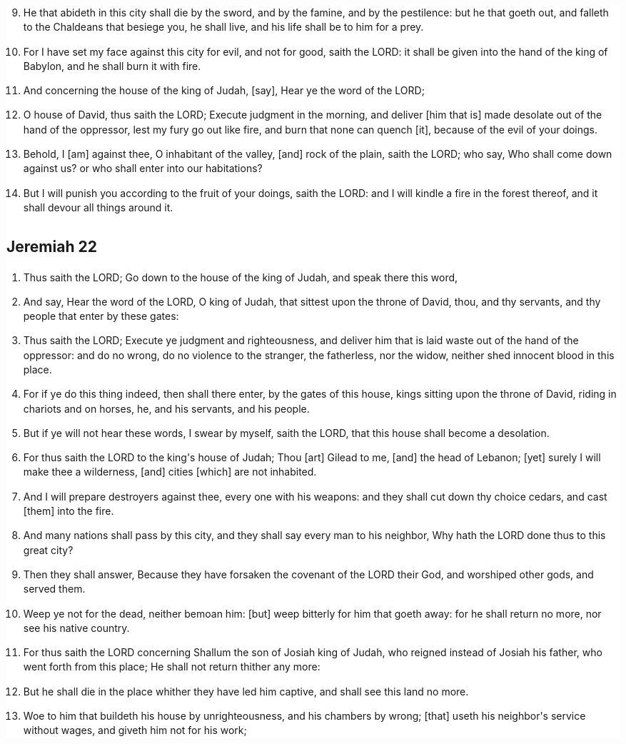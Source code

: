9. He that abideth in this city shall die by the sword, and by the famine, and by the pestilence: but he that goeth out, and falleth to the Chaldeans that besiege you, he shall live, and his life shall be to him for a prey.

10. For I have set my face against this city for evil, and not for good, saith the LORD: it shall be given into the hand of the king of Babylon, and he shall burn it with fire.

11. And concerning the house of the king of Judah, [say], Hear ye the word of the LORD;

12. O house of David, thus saith the LORD; Execute judgment in the morning, and deliver [him that is] made desolate out of the hand of the oppressor, lest my fury go out like fire, and burn that none can quench [it], because of the evil of your doings.

13. Behold, I [am] against thee, O inhabitant of the valley, [and] rock of the plain, saith the LORD; who say, Who shall come down against us? or who shall enter into our habitations?

14. But I will punish you according to the fruit of your doings, saith the LORD: and I will kindle a fire in the forest thereof, and it shall devour all things around it.

## Jeremiah 22

1. Thus saith the LORD; Go down to the house of the king of Judah, and speak there this word,

2. And say, Hear the word of the LORD, O king of Judah, that sittest upon the throne of David, thou, and thy servants, and thy people that enter by these gates:

3. Thus saith the LORD; Execute ye judgment and righteousness, and deliver him that is laid waste out of the hand of the oppressor: and do no wrong, do no violence to the stranger, the fatherless, nor the widow, neither shed innocent blood in this place.

4. For if ye do this thing indeed, then shall there enter, by the gates of this house, kings sitting upon the throne of David, riding in chariots and on horses, he, and his servants, and his people.

5. But if ye will not hear these words, I swear by myself, saith the LORD, that this house shall become a desolation.

6. For thus saith the LORD to the king's house of Judah; Thou [art] Gilead to me, [and] the head of Lebanon; [yet] surely I will make thee a wilderness, [and] cities [which] are not inhabited.

7. And I will prepare destroyers against thee, every one with his weapons: and they shall cut down thy choice cedars, and cast [them] into the fire.

8. And many nations shall pass by this city, and they shall say every man to his neighbor, Why hath the LORD done thus to this great city?

9. Then they shall answer, Because they have forsaken the covenant of the LORD their God, and worshiped other gods, and served them.

10. Weep ye not for the dead, neither bemoan him: [but] weep bitterly for him that goeth away: for he shall return no more, nor see his native country.

11. For thus saith the LORD concerning Shallum the son of Josiah king of Judah, who reigned instead of Josiah his father, who went forth from this place; He shall not return thither any more:

12. But he shall die in the place whither they have led him captive, and shall see this land no more.

13. Woe to him that buildeth his house by unrighteousness, and his chambers by wrong; [that] useth his neighbor's service without wages, and giveth him not for his work;
